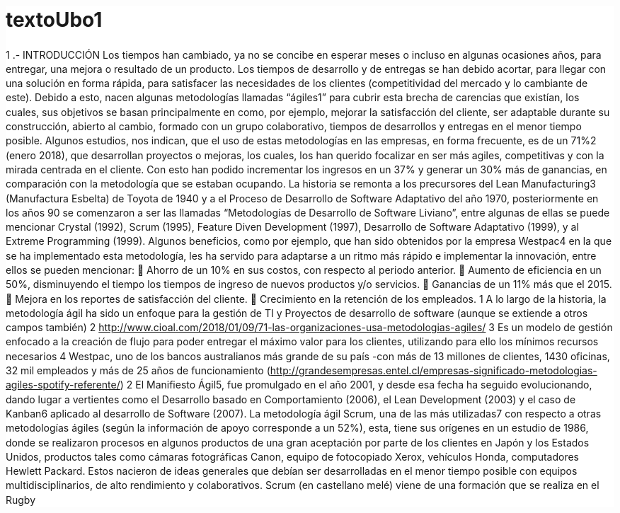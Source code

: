 # textoUbo1
1
.- INTRODUCCIÓN
Los tiempos han cambiado, ya no se concibe en esperar meses o incluso en 
algunas ocasiones años, para entregar, una mejora o resultado de un producto. 
Los tiempos de desarrollo y de entregas se han debido acortar, para llegar con 
una solución en forma rápida, para satisfacer las necesidades de los clientes 
(competitividad del mercado y lo cambiante de este). Debido a esto, nacen 
algunas metodologías llamadas “ágiles1” para cubrir esta brecha de carencias 
que existían, los cuales, sus objetivos se basan principalmente en como, por 
ejemplo, mejorar la satisfacción del cliente, ser adaptable durante su 
construcción, abierto al cambio, formado con un grupo colaborativo, tiempos de 
desarrollos y entregas en el menor tiempo posible. Algunos estudios, nos indican, 
que el uso de estas metodologías en las empresas, en forma frecuente, es de un 
71%2 (enero 2018), que desarrollan proyectos o mejoras, los cuales, los han 
querido focalizar en ser más agiles, competitivas y con la mirada centrada en el 
cliente. Con esto han podido incrementar los ingresos en un 37% y generar un 
30% más de ganancias, en comparación con la metodología que se estaban 
ocupando.
La historia se remonta a los precursores del Lean Manufacturing3 (Manufactura 
Esbelta) de Toyota de 1940 y a el Proceso de Desarrollo de Software Adaptativo 
del año 1970, posteriormente en los años 90 se comenzaron a ser las llamadas 
“Metodologías de Desarrollo de Software Liviano”, entre algunas de ellas se 
puede mencionar Crystal (1992), Scrum (1995), Feature Diven Development 
(1997), Desarrollo de Software Adaptativo (1999), y al Extreme Programming 
(1999).
Algunos beneficios, como por ejemplo, que han sido obtenidos por la empresa 
Westpac4 en la que se ha implementado esta metodología, les ha servido para 
adaptarse a un ritmo más rápido e implementar la innovación, entre ellos se 
pueden mencionar:
 Ahorro de un 10% en sus costos, con respecto al periodo anterior.
 Aumento de eficiencia en un 50%, disminuyendo el tiempo los tiempos 
de ingreso de nuevos productos y/o servicios.
 Ganancias de un 11% más que el 2015.
 Mejora en los reportes de satisfacción del cliente.
 Crecimiento en la retención de los empleados.
1 A lo largo de la historia, la metodología ágil ha sido un enfoque para la gestión de TI y Proyectos de desarrollo de software (aunque se
extiende a otros campos también)
2
 http://www.cioal.com/2018/01/09/71-las-organizaciones-usa-metodologias-agiles/ 3 Es un modelo de gestión enfocado a la creación de flujo para poder entregar el máximo valor para los clientes, utilizando para ello los
mínimos recursos necesarios
4 Westpac, uno de los bancos australianos más grande de su país -con más de 13 millones de clientes, 1430 oficinas, 32 mil empleados
y más de 25 años de funcionamiento (http://grandesempresas.entel.cl/empresas-significado-metodologias-agiles-spotify-referente/)
2
El Manifiesto Ágil5, fue promulgado en el año 2001, y desde esa fecha ha seguido 
evolucionando, dando lugar a vertientes como el Desarrollo basado en 
Comportamiento (2006), el Lean Development (2003) y el caso de Kanban6 
aplicado al desarrollo de Software (2007).
La metodología ágil Scrum, una de las más utilizadas7 con respecto a otras 
metodologías ágiles (según la información de apoyo corresponde a un 52%), 
esta, tiene sus orígenes en un estudio de 1986, donde se realizaron procesos en 
algunos productos de una gran aceptación por parte de los clientes en Japón y 
los Estados Unidos, productos tales como cámaras fotográficas Canon, equipo 
de fotocopiado Xerox, vehículos Honda, computadores Hewlett Packard. Estos 
nacieron de ideas generales que debían ser desarrolladas en el menor tiempo 
posible con equipos multidisciplinarios, de alto rendimiento y colaborativos. 
Scrum (en castellano melé) viene de una formación que se realiza en el Rugby 